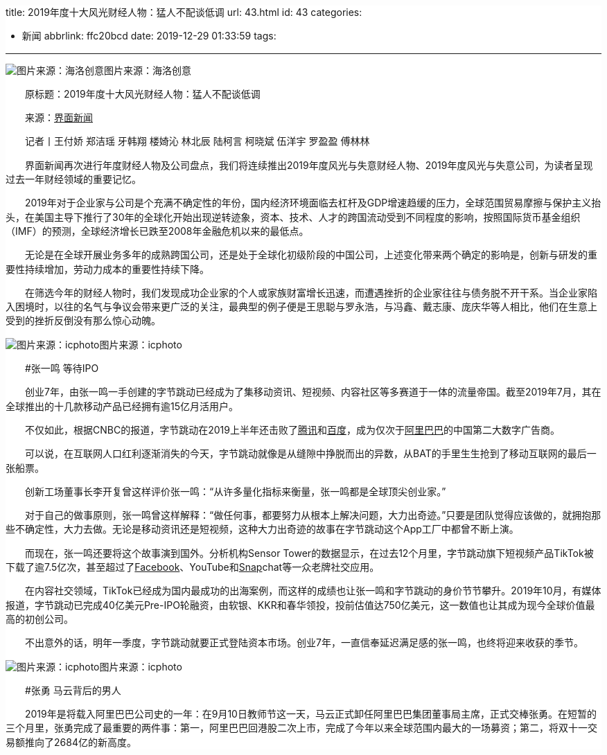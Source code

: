 title: 2019年度十大风光财经人物：猛人不配谈低调
url: 43.html
id: 43
categories:
  - 新闻
abbrlink: ffc20bcd
date: 2019-12-29 01:33:59
tags:
---

![图片来源：海洛创意](http://n.sinaimg.cn/spider20191228/110/w580h330/20191228/9a9c-imfiehq9953382.jpg)图片来源：海洛创意

　　原标题：2019年度十大风光财经人物：猛人不配谈低调

　　来源：[界面新闻](https://www.jiemian.com/article/3820672.html)

　　记者丨王付娇 郑洁瑶 牙韩翔 楼婍沁 林北辰 陆柯言 柯晓斌 伍洋宇 罗盈盈 傅林林

　　界面新闻再次进行年度财经人物及公司盘点，我们将连续推出2019年度风光与失意财经人物、2019年度风光与失意公司，为读者呈现过去一年财经领域的重要记忆。

　　2019年对于企业家与公司是个充满不确定性的年份，国内经济环境面临去杠杆及GDP增速趋缓的压力，全球范围贸易摩擦与保护主义抬头，在美国主导下推行了30年的全球化开始出现逆转迹象，资本、技术、人才的跨国流动受到不同程度的影响，按照国际货币基金组织（IMF）的预测，全球经济增长已跌至2008年金融危机以来的最低点。

　　无论是在全球开展业务多年的成熟跨国公司，还是处于全球化初级阶段的中国公司，上述变化带来两个确定的影响是，创新与研发的重要性持续增加，劳动力成本的重要性持续下降。

　　在筛选今年的财经人物时，我们发现成功企业家的个人或家族财富增长迅速，而遭遇挫折的企业家往往与债务脱不开干系。当企业家陷入困境时，以往的名气与争议会带来更广泛的关注，最典型的例子便是王思聪与罗永浩，与冯鑫、戴志康、庞庆华等人相比，他们在生意上受到的挫折反倒没有那么惊心动魄。

![图片来源：icphoto](http://n.sinaimg.cn/spider20191228/111/w580h331/20191228/1ddf-imfiehq9953381.jpg)图片来源：icphoto

　　#张一鸣 等待IPO

　　创业7年，由张一鸣一手创建的字节跳动已经成为了集移动资讯、短视频、内容社区等多赛道于一体的流量帝国。截至2019年7月，其在全球推出的十几款移动产品已经拥有逾15亿月活用户。

　　不仅如此，根据CNBC的报道，字节跳动在2019上半年还击败了[腾讯](http://stock.finance.sina.com.cn/hkstock/quotes/00700.html)和[百度](http://stock.finance.sina.com.cn/usstock/quotes/BIDU.html)，成为仅次于[阿里巴巴](http://stock.finance.sina.com.cn/usstock/quotes/BABA.html)的中国第二大数字广告商。

　　可以说，在互联网人口红利逐渐消失的今天，字节跳动就像是从缝隙中挣脱而出的异数，从BAT的手里生生抢到了移动互联网的最后一张船票。

　　创新工场董事长李开复曾这样评价张一鸣：“从许多量化指标来衡量，张一鸣都是全球顶尖创业家。”

　　对于自己的做事原则，张一鸣曾这样解释：“做任何事，都要努力从根本上解决问题，大力出奇迹。”只要是团队觉得应该做的，就拥抱那些不确定性，大力去做。无论是移动资讯还是短视频，这种大力出奇迹的故事在字节跳动这个App工厂中都曾不断上演。

　　而现在，张一鸣还要将这个故事演到国外。分析机构Sensor Tower的数据显示，在过去12个月里，字节跳动旗下短视频产品TikTok被下载了逾7.5亿次，甚至超过了[Facebook](http://stock.finance.sina.com.cn/usstock/quotes/FB.html)、YouTube和[Snap](http://stock.finance.sina.com.cn/usstock/quotes/SNAP.html)chat等一众老牌社交应用。

　　在内容社交领域，TikTok已经成为国内最成功的出海案例，而这样的成绩也让张一鸣和字节跳动的身价节节攀升。2019年10月，有媒体报道，字节跳动已完成40亿美元Pre-IPO轮融资，由软银、KKR和春华领投，投前估值达750亿美元，这一数值也让其成为现今全球价值最高的初创公司。

　　不出意外的话，明年一季度，字节跳动就要正式登陆资本市场。创业7年，一直信奉延迟满足感的张一鸣，也终将迎来收获的季节。

![图片来源：icphoto](http://n.sinaimg.cn/spider20191228/111/w580h331/20191228/1209-imfiehq9953451.jpg)图片来源：icphoto

　　#张勇 马云背后的男人

　　2019年是将载入阿里巴巴公司史的一年：在9月10日教师节这一天，马云正式卸任阿里巴巴集团董事局主席，正式交棒张勇。在短暂的三个月里，张勇完成了最重要的两件事：第一，阿里巴巴回港股二次上市，完成了今年以来全球范围内最大的一场募资；第二，将双十一交易额推向了2684亿的新高度。
